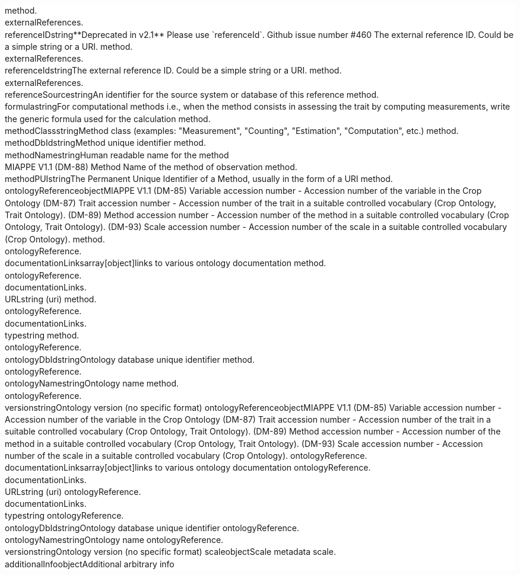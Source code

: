 <tr><td>method.<br>externalReferences.<br>referenceID</td><td>string</td><td>**Deprecated in v2.1** Please use `referenceId`. Github issue number #460   The external reference ID. Could be a simple string or a URI.</td></tr>
<tr><td>method.<br>externalReferences.<br>referenceId</td><td>string</td><td>The external reference ID. Could be a simple string or a URI.</td></tr>
<tr><td>method.<br>externalReferences.<br>referenceSource</td><td>string</td><td>An identifier for the source system or database of this reference</td></tr>
<tr><td>method.<br>formula</td><td>string</td><td>For computational methods i.e., when the method consists in assessing the trait by computing measurements, write the generic formula used for the calculation</td></tr>
<tr><td>method.<br>methodClass</td><td>string</td><td>Method class (examples: "Measurement", "Counting", "Estimation", "Computation", etc.)</td></tr>
<tr><td>method.<br>methodDbId</td><td>string</td><td>Method unique identifier</td></tr>
<tr><td>method.<br>methodName</td><td>string</td><td>Human readable name for the method <br/>MIAPPE V1.1 (DM-88) Method  Name of the method of observation</td></tr>
<tr><td>method.<br>methodPUI</td><td>string</td><td>The Permanent Unique Identifier of a Method, usually in the form of a URI</td></tr>
<tr><td>method.<br>ontologyReference</td><td>object</td><td>MIAPPE V1.1  (DM-85) Variable accession number - Accession number of the variable in the Crop Ontology  (DM-87) Trait accession number - Accession number of the trait in a suitable controlled vocabulary (Crop Ontology, Trait Ontology).  (DM-89) Method accession number - Accession number of the method in a suitable controlled vocabulary (Crop Ontology, Trait Ontology).  (DM-93) Scale accession number - Accession number of the scale in a suitable controlled vocabulary (Crop Ontology).</td></tr>
<tr><td>method.<br>ontologyReference.<br>documentationLinks</td><td>array[object]</td><td>links to various ontology documentation</td></tr>
<tr><td>method.<br>ontologyReference.<br>documentationLinks.<br>URL</td><td>string (uri)</td><td></td></tr>
<tr><td>method.<br>ontologyReference.<br>documentationLinks.<br>type</td><td>string</td><td></td></tr>
<tr><td>method.<br>ontologyReference.<br>ontologyDbId</td><td>string</td><td>Ontology database unique identifier</td></tr>
<tr><td>method.<br>ontologyReference.<br>ontologyName</td><td>string</td><td>Ontology name</td></tr>
<tr><td>method.<br>ontologyReference.<br>version</td><td>string</td><td>Ontology version (no specific format)</td></tr>
<tr><td>ontologyReference</td><td>object</td><td>MIAPPE V1.1  (DM-85) Variable accession number - Accession number of the variable in the Crop Ontology  (DM-87) Trait accession number - Accession number of the trait in a suitable controlled vocabulary (Crop Ontology, Trait Ontology).  (DM-89) Method accession number - Accession number of the method in a suitable controlled vocabulary (Crop Ontology, Trait Ontology).  (DM-93) Scale accession number - Accession number of the scale in a suitable controlled vocabulary (Crop Ontology).</td></tr>
<tr><td>ontologyReference.<br>documentationLinks</td><td>array[object]</td><td>links to various ontology documentation</td></tr>
<tr><td>ontologyReference.<br>documentationLinks.<br>URL</td><td>string (uri)</td><td></td></tr>
<tr><td>ontologyReference.<br>documentationLinks.<br>type</td><td>string</td><td></td></tr>
<tr><td>ontologyReference.<br>ontologyDbId</td><td>string</td><td>Ontology database unique identifier</td></tr>
<tr><td>ontologyReference.<br>ontologyName</td><td>string</td><td>Ontology name</td></tr>
<tr><td>ontologyReference.<br>version</td><td>string</td><td>Ontology version (no specific format)</td></tr>
<tr><td>scale</td><td>object</td><td>Scale metadata</td></tr>
<tr><td>scale.<br>additionalInfo</td><td>object</td><td>Additional arbitrary info</td></tr>